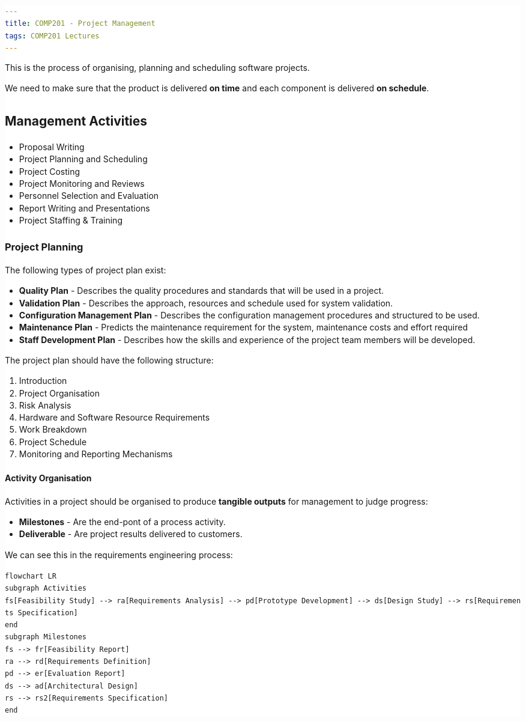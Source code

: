 ```yaml
---
title: COMP201 - Project Management
tags: COMP201 Lectures
---
```

This is the process of organising, planning and scheduling software projects.

We need to make sure that the product is delivered **on time** and each component is delivered **on schedule**.

## Management Activities

* Proposal Writing
* Project Planning and Scheduling
* Project Costing
* Project Monitoring and Reviews
* Personnel Selection and Evaluation
* Report Writing and Presentations
* Project Staffing & Training

### Project Planning
The following types of project plan exist:

* **Quality Plan** - Describes the quality procedures and standards that will be used in a project.
* **Validation Plan** - Describes the approach, resources and schedule used for system validation.
* **Configuration Management Plan** - Describes the configuration management procedures and structured to be used.
* **Maintenance Plan** - Predicts the maintenance requirement for the system, maintenance costs and effort required
* **Staff Development Plan** - Describes how the skills and experience of the project team members will be developed.

The project plan should have the following structure:

1. Introduction
1. Project Organisation
1. Risk Analysis
1. Hardware and Software Resource Requirements
1. Work Breakdown
1. Project Schedule
1. Monitoring and Reporting Mechanisms

#### Activity Organisation
Activities in a project should be organised to produce **tangible outputs** for management to judge progress:

* **Milestones** -  Are the end-pont of a process activity.
* **Deliverable** - Are project results delivered to customers.

We can see this in the requirements engineering process:

```mermaid
flowchart LR
subgraph Activities
fs[Feasibility Study] --> ra[Requirements Analysis] --> pd[Prototype Development] --> ds[Design Study] --> rs[Requirements Specification]
end
subgraph Milestones
fs --> fr[Feasibility Report]
ra --> rd[Requirements Definition]
pd --> er[Evaluation Report]
ds --> ad[Architectural Design]
rs --> rs2[Requirements Specification]
end
```
